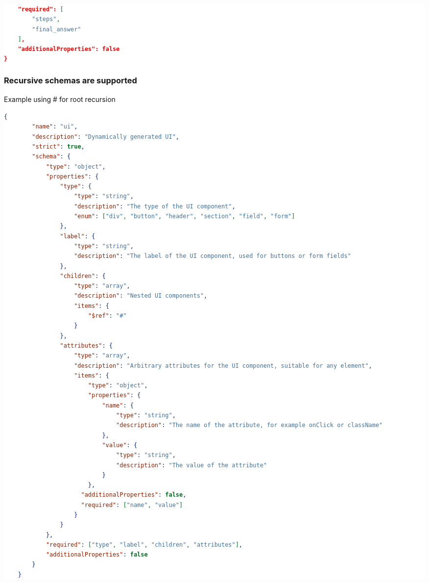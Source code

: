 ```json
	"required": [
		"steps",
		"final_answer"
	],
	"additionalProperties": false
}
```

### Recursive schemas are supported

Example using # for root recursion

```json
{
        "name": "ui",
        "description": "Dynamically generated UI",
        "strict": true,
        "schema": {
            "type": "object",
            "properties": {
                "type": {
                    "type": "string",
                    "description": "The type of the UI component",
                    "enum": ["div", "button", "header", "section", "field", "form"]
                },
                "label": {
                    "type": "string",
                    "description": "The label of the UI component, used for buttons or form fields"
                },
                "children": {
                    "type": "array",
                    "description": "Nested UI components",
                    "items": {
                        "$ref": "#"
                    }
                },
                "attributes": {
                    "type": "array",
                    "description": "Arbitrary attributes for the UI component, suitable for any element",
                    "items": {
                        "type": "object",
                        "properties": {
                            "name": {
                                "type": "string",
                                "description": "The name of the attribute, for example onClick or className"
                            },
                            "value": {
                                "type": "string",
                                "description": "The value of the attribute"
                            }
                        },
                      "additionalProperties": false,
                      "required": ["name", "value"]
                    }
                }
            },
            "required": ["type", "label", "children", "attributes"],
            "additionalProperties": false
        }
    }
```
